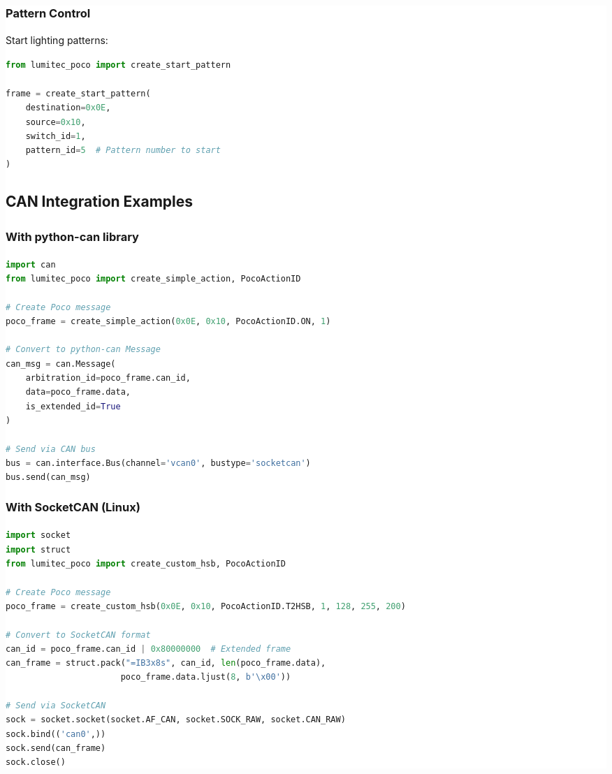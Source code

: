 ### Pattern Control

Start lighting patterns:

```python
from lumitec_poco import create_start_pattern

frame = create_start_pattern(
    destination=0x0E,
    source=0x10,
    switch_id=1,
    pattern_id=5  # Pattern number to start
)
```

## CAN Integration Examples

### With python-can library

```python
import can
from lumitec_poco import create_simple_action, PocoActionID

# Create Poco message
poco_frame = create_simple_action(0x0E, 0x10, PocoActionID.ON, 1)

# Convert to python-can Message
can_msg = can.Message(
    arbitration_id=poco_frame.can_id,
    data=poco_frame.data,
    is_extended_id=True
)

# Send via CAN bus
bus = can.interface.Bus(channel='vcan0', bustype='socketcan')
bus.send(can_msg)
```

### With SocketCAN (Linux)

```python
import socket
import struct
from lumitec_poco import create_custom_hsb, PocoActionID

# Create Poco message
poco_frame = create_custom_hsb(0x0E, 0x10, PocoActionID.T2HSB, 1, 128, 255, 200)

# Convert to SocketCAN format
can_id = poco_frame.can_id | 0x80000000  # Extended frame
can_frame = struct.pack("=IB3x8s", can_id, len(poco_frame.data), 
                       poco_frame.data.ljust(8, b'\x00'))

# Send via SocketCAN
sock = socket.socket(socket.AF_CAN, socket.SOCK_RAW, socket.CAN_RAW)
sock.bind(('can0',))
sock.send(can_frame)
sock.close()
```
